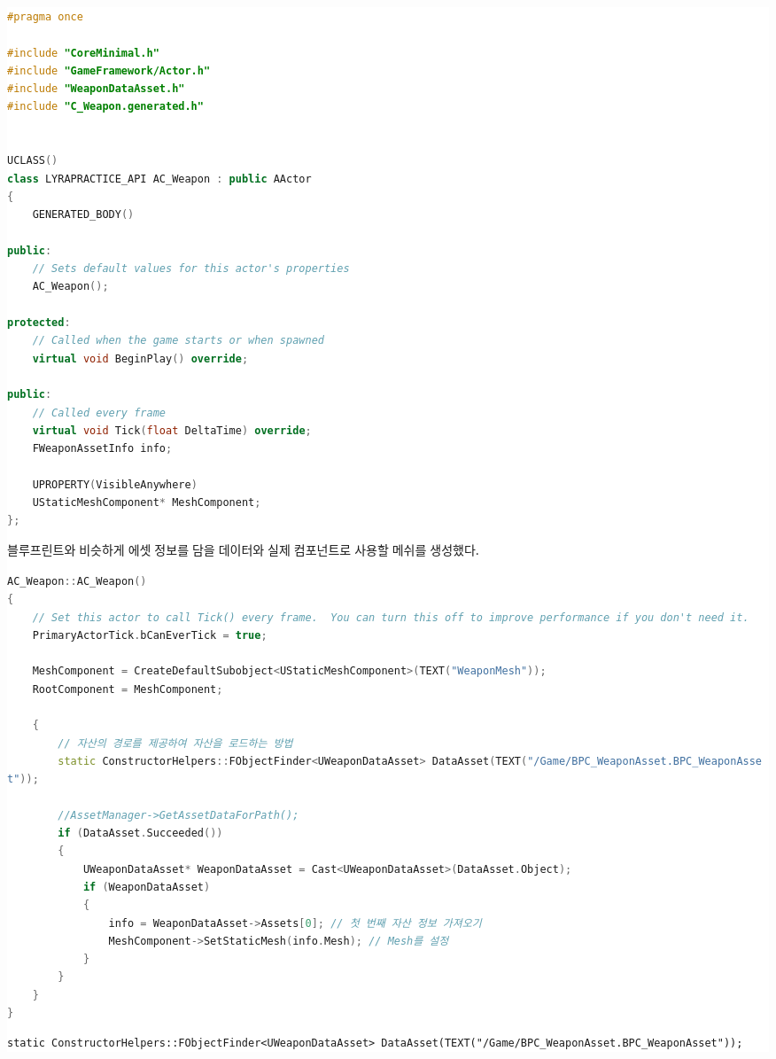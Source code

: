 ```cpp
#pragma once

#include "CoreMinimal.h"
#include "GameFramework/Actor.h"
#include "WeaponDataAsset.h"
#include "C_Weapon.generated.h"


UCLASS()
class LYRAPRACTICE_API AC_Weapon : public AActor
{
	GENERATED_BODY()
	
public:	
	// Sets default values for this actor's properties
	AC_Weapon();

protected:
	// Called when the game starts or when spawned
	virtual void BeginPlay() override;

public:	
	// Called every frame
	virtual void Tick(float DeltaTime) override;
	FWeaponAssetInfo info;

	UPROPERTY(VisibleAnywhere)
	UStaticMeshComponent* MeshComponent;
};
```

블루프린트와 비슷하게 에셋 정보를 담을 데이터와 실제 컴포넌트로 사용할 메쉬를 생성했다.

```cpp
AC_Weapon::AC_Weapon()
{
	// Set this actor to call Tick() every frame.  You can turn this off to improve performance if you don't need it.
	PrimaryActorTick.bCanEverTick = true;
	
	MeshComponent = CreateDefaultSubobject<UStaticMeshComponent>(TEXT("WeaponMesh"));
	RootComponent = MeshComponent;
	
	{
		// 자산의 경로를 제공하여 자산을 로드하는 방법
		static ConstructorHelpers::FObjectFinder<UWeaponDataAsset> DataAsset(TEXT("/Game/BPC_WeaponAsset.BPC_WeaponAsset"));
		
		//AssetManager->GetAssetDataForPath();
		if (DataAsset.Succeeded())
		{
			UWeaponDataAsset* WeaponDataAsset = Cast<UWeaponDataAsset>(DataAsset.Object);
			if (WeaponDataAsset)
			{
				info = WeaponDataAsset->Assets[0]; // 첫 번째 자산 정보 가져오기
				MeshComponent->SetStaticMesh(info.Mesh); // Mesh를 설정
			}
		}
	}
}
```
`static ConstructorHelpers::FObjectFinder<UWeaponDataAsset> DataAsset(TEXT("/Game/BPC_WeaponAsset.BPC_WeaponAsset"));`  

